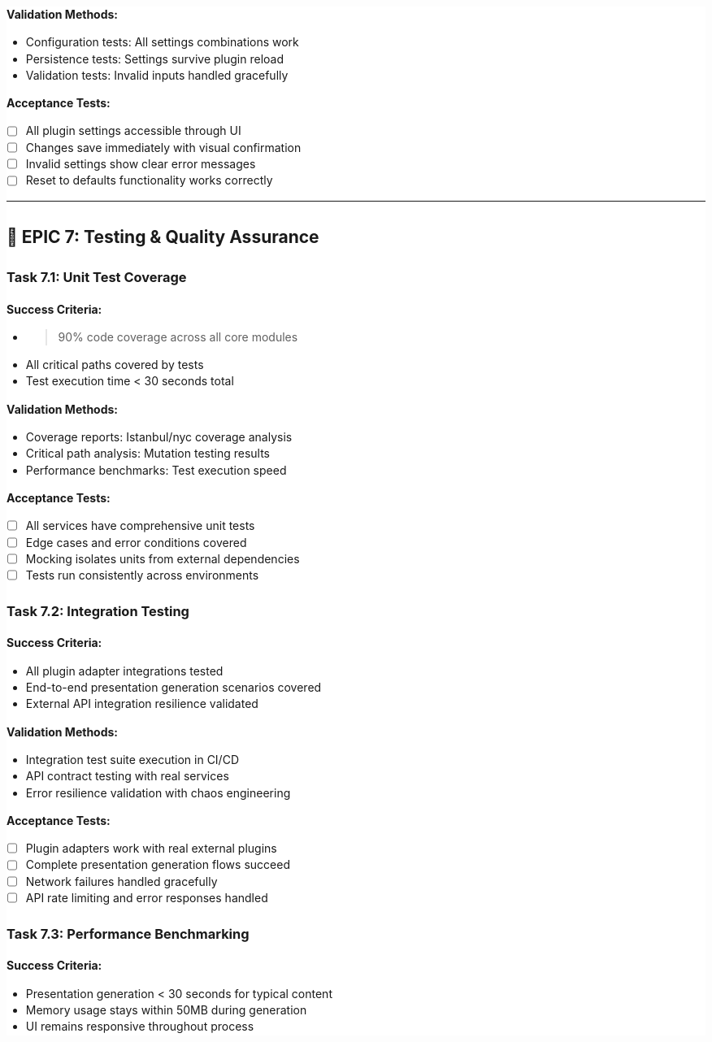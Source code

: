 **Validation Methods:**
- Configuration tests: All settings combinations work
- Persistence tests: Settings survive plugin reload
- Validation tests: Invalid inputs handled gracefully

**Acceptance Tests:**
- [ ] All plugin settings accessible through UI
- [ ] Changes save immediately with visual confirmation
- [ ] Invalid settings show clear error messages
- [ ] Reset to defaults functionality works correctly

---

## 🧪 **EPIC 7: Testing & Quality Assurance**

### **Task 7.1: Unit Test Coverage**
**Success Criteria:**
- >90% code coverage across all core modules
- All critical paths covered by tests
- Test execution time < 30 seconds total

**Validation Methods:**
- Coverage reports: Istanbul/nyc coverage analysis
- Critical path analysis: Mutation testing results
- Performance benchmarks: Test execution speed

**Acceptance Tests:**
- [ ] All services have comprehensive unit tests
- [ ] Edge cases and error conditions covered
- [ ] Mocking isolates units from external dependencies
- [ ] Tests run consistently across environments

### **Task 7.2: Integration Testing**
**Success Criteria:**
- All plugin adapter integrations tested
- End-to-end presentation generation scenarios covered
- External API integration resilience validated

**Validation Methods:**
- Integration test suite execution in CI/CD
- API contract testing with real services
- Error resilience validation with chaos engineering

**Acceptance Tests:**
- [ ] Plugin adapters work with real external plugins
- [ ] Complete presentation generation flows succeed
- [ ] Network failures handled gracefully
- [ ] API rate limiting and error responses handled

### **Task 7.3: Performance Benchmarking**
**Success Criteria:**
- Presentation generation < 30 seconds for typical content
- Memory usage stays within 50MB during generation
- UI remains responsive throughout process
